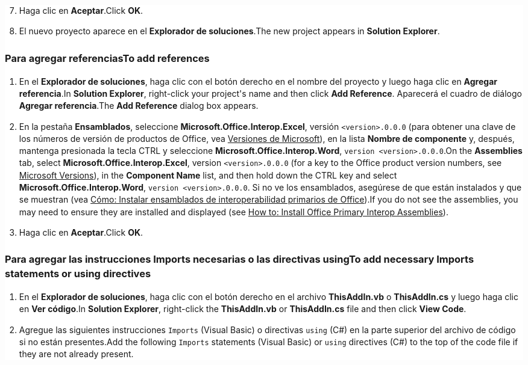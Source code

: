 7. <span data-ttu-id="9b571-122">Haga clic en **Aceptar**.</span><span class="sxs-lookup"><span data-stu-id="9b571-122">Click **OK**.</span></span>

8. <span data-ttu-id="9b571-123">El nuevo proyecto aparece en el **Explorador de soluciones**.</span><span class="sxs-lookup"><span data-stu-id="9b571-123">The new project appears in **Solution Explorer**.</span></span>

### <a name="to-add-references"></a><span data-ttu-id="9b571-124">Para agregar referencias</span><span class="sxs-lookup"><span data-stu-id="9b571-124">To add references</span></span>

1. <span data-ttu-id="9b571-125">En el **Explorador de soluciones**, haga clic con el botón derecho en el nombre del proyecto y luego haga clic en **Agregar referencia**.</span><span class="sxs-lookup"><span data-stu-id="9b571-125">In **Solution Explorer**, right-click your project's name and then click **Add Reference**.</span></span> <span data-ttu-id="9b571-126">Aparecerá el cuadro de diálogo **Agregar referencia**.</span><span class="sxs-lookup"><span data-stu-id="9b571-126">The **Add Reference** dialog box appears.</span></span>

2. <span data-ttu-id="9b571-127">En la pestaña **Ensamblados**, seleccione **Microsoft.Office.Interop.Excel**, versión `<version>.0.0.0` (para obtener una clave de los números de versión de productos de Office, vea [Versiones de Microsoft](https://en.wikipedia.org/wiki/Microsoft_Office#Versions)), en la lista **Nombre de componente** y, después, mantenga presionada la tecla CTRL y seleccione **Microsoft.Office.Interop.Word**, `version <version>.0.0.0`.</span><span class="sxs-lookup"><span data-stu-id="9b571-127">On the **Assemblies** tab, select **Microsoft.Office.Interop.Excel**, version `<version>.0.0.0` (for a key to the Office product version numbers, see [Microsoft Versions](https://en.wikipedia.org/wiki/Microsoft_Office#Versions)), in the **Component Name** list, and then hold down the CTRL key and select **Microsoft.Office.Interop.Word**, `version <version>.0.0.0`.</span></span> <span data-ttu-id="9b571-128">Si no ve los ensamblados, asegúrese de que están instalados y que se muestran (vea [Cómo: Instalar ensamblados de interoperabilidad primarios de Office](/visualstudio/vsto/how-to-install-office-primary-interop-assemblies)).</span><span class="sxs-lookup"><span data-stu-id="9b571-128">If you do not see the assemblies, you may need to ensure they are installed and displayed (see [How to: Install Office Primary Interop Assemblies](/visualstudio/vsto/how-to-install-office-primary-interop-assemblies)).</span></span>

3. <span data-ttu-id="9b571-129">Haga clic en **Aceptar**.</span><span class="sxs-lookup"><span data-stu-id="9b571-129">Click **OK**.</span></span>

### <a name="to-add-necessary-imports-statements-or-using-directives"></a><span data-ttu-id="9b571-130">Para agregar las instrucciones Imports necesarias o las directivas using</span><span class="sxs-lookup"><span data-stu-id="9b571-130">To add necessary Imports statements or using directives</span></span>

1. <span data-ttu-id="9b571-131">En el **Explorador de soluciones**, haga clic con el botón derecho en el archivo **ThisAddIn.vb** o **ThisAddIn.cs** y luego haga clic en **Ver código**.</span><span class="sxs-lookup"><span data-stu-id="9b571-131">In **Solution Explorer**, right-click the **ThisAddIn.vb** or **ThisAddIn.cs** file and then click **View Code**.</span></span>

2. <span data-ttu-id="9b571-132">Agregue las siguientes instrucciones `Imports` (Visual Basic) o directivas `using` (C#) en la parte superior del archivo de código si no están presentes.</span><span class="sxs-lookup"><span data-stu-id="9b571-132">Add the following `Imports` statements (Visual Basic) or `using` directives (C#) to the top of the code file if they are not already present.</span></span>
